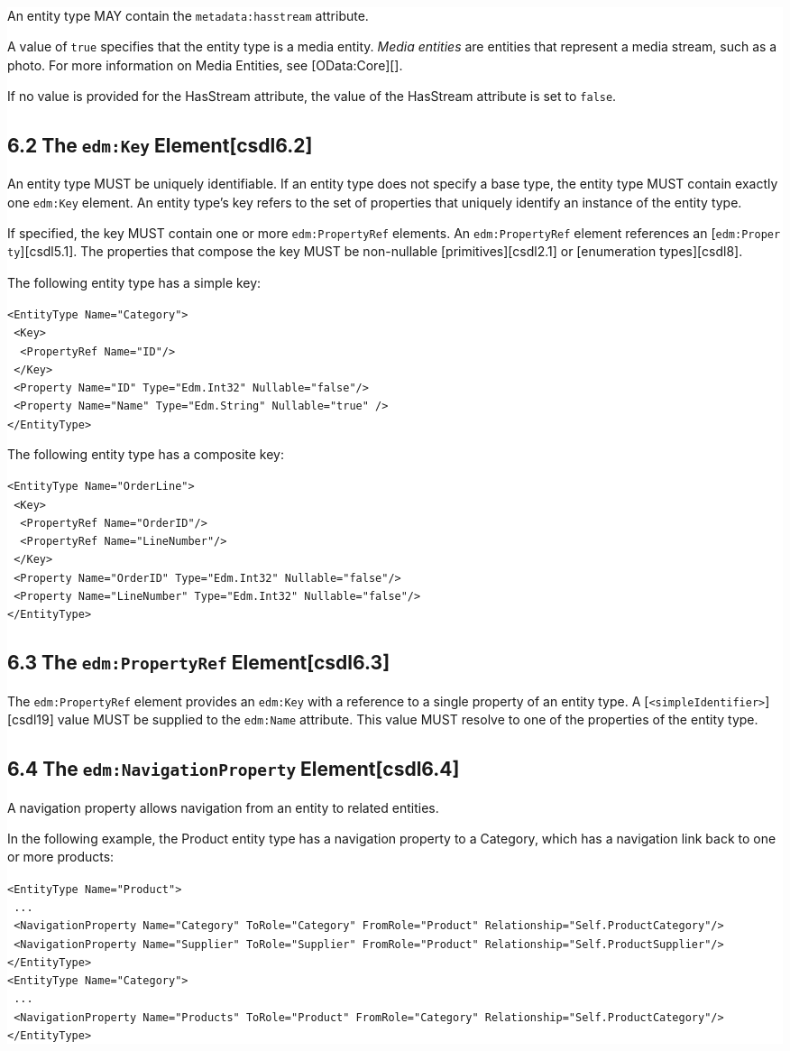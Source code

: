 An entity type MAY contain the `metadata:hasstream` attribute. 

A value of `true` specifies that the entity type is a media entity. *Media entities* are entities that represent a media stream, such as a photo. For more information on Media Entities, see [OData:Core][].

If no value is provided for the HasStream attribute, the value of the HasStream attribute is set to `false`.

## 6.2	The `edm:Key` Element[csdl6.2]

An entity type MUST be uniquely identifiable. If an entity type does not specify a base type, the entity type MUST contain exactly one `edm:Key` element. An entity type’s key refers to the set of properties that uniquely identify an instance of the entity type.

If specified, the key MUST contain one or more `edm:PropertyRef` elements. An `edm:PropertyRef` element references an [`edm:Property`][csdl5.1]. The properties that compose the key MUST be non-nullable [primitives][csdl2.1] or [enumeration types][csdl8].

The following entity type has a simple key:

	<EntityType Name="Category">
	 <Key>
	  <PropertyRef Name="ID"/>
	 </Key>
	 <Property Name="ID" Type="Edm.Int32" Nullable="false"/>
	 <Property Name="Name" Type="Edm.String" Nullable="true" />
	</EntityType>

The following entity type has a composite key:

	<EntityType Name="OrderLine">
	 <Key>
	  <PropertyRef Name="OrderID"/>
	  <PropertyRef Name="LineNumber"/>
	 </Key>
	 <Property Name="OrderID" Type="Edm.Int32" Nullable="false"/>
	 <Property Name="LineNumber" Type="Edm.Int32" Nullable="false"/>
	</EntityType>

## 6.3	The `edm:PropertyRef` Element[csdl6.3]

The `edm:PropertyRef` element provides an `edm:Key` with a reference to a single property of an entity type. A [`<simpleIdentifier>`][csdl19] value MUST be supplied to the `edm:Name` attribute. This value MUST resolve to one of the properties of the entity type.

## 6.4	The `edm:NavigationProperty` Element[csdl6.4]

A navigation property allows navigation from an entity to related entities.

In the following example, the Product entity type has a navigation property to a Category, which has a navigation link back to one or more products:

	<EntityType Name="Product">
	 ...
	 <NavigationProperty Name="Category" ToRole="Category" FromRole="Product" Relationship="Self.ProductCategory"/>
	 <NavigationProperty Name="Supplier" ToRole="Supplier" FromRole="Product" Relationship="Self.ProductSupplier"/>
	</EntityType>
	<EntityType Name="Category">
	 ...
	 <NavigationProperty Name="Products" ToRole="Product" FromRole="Category" Relationship="Self.ProductCategory"/>
	</EntityType>
